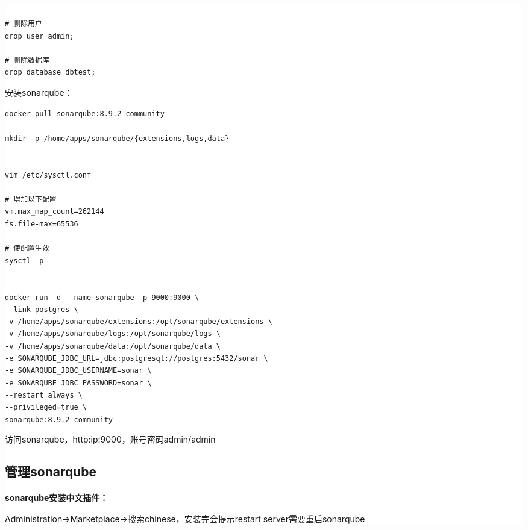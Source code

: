 ```shell
 
# 删除用户
drop user admin;
 
# 删除数据库
drop database dbtest;
```

安装sonarqube：

```shell
docker pull sonarqube:8.9.2-community

mkdir -p /home/apps/sonarqube/{extensions,logs,data}

---
vim /etc/sysctl.conf
 
# 增加以下配置
vm.max_map_count=262144
fs.file-max=65536
 
# 使配置生效
sysctl -p
---

docker run -d --name sonarqube -p 9000:9000 \
--link postgres \
-v /home/apps/sonarqube/extensions:/opt/sonarqube/extensions \
-v /home/apps/sonarqube/logs:/opt/sonarqube/logs \
-v /home/apps/sonarqube/data:/opt/sonarqube/data \
-e SONARQUBE_JDBC_URL=jdbc:postgresql://postgres:5432/sonar \
-e SONARQUBE_JDBC_USERNAME=sonar \
-e SONARQUBE_JDBC_PASSWORD=sonar \
--restart always \
--privileged=true \
sonarqube:8.9.2-community
```

访问sonarqube，http:ip:9000，账号密码admin/admin

## 管理sonarqube

**sonarqube安装中文插件：**

Administration->Marketplace->搜索chinese，安装完会提示restart server需要重启sonarqube
